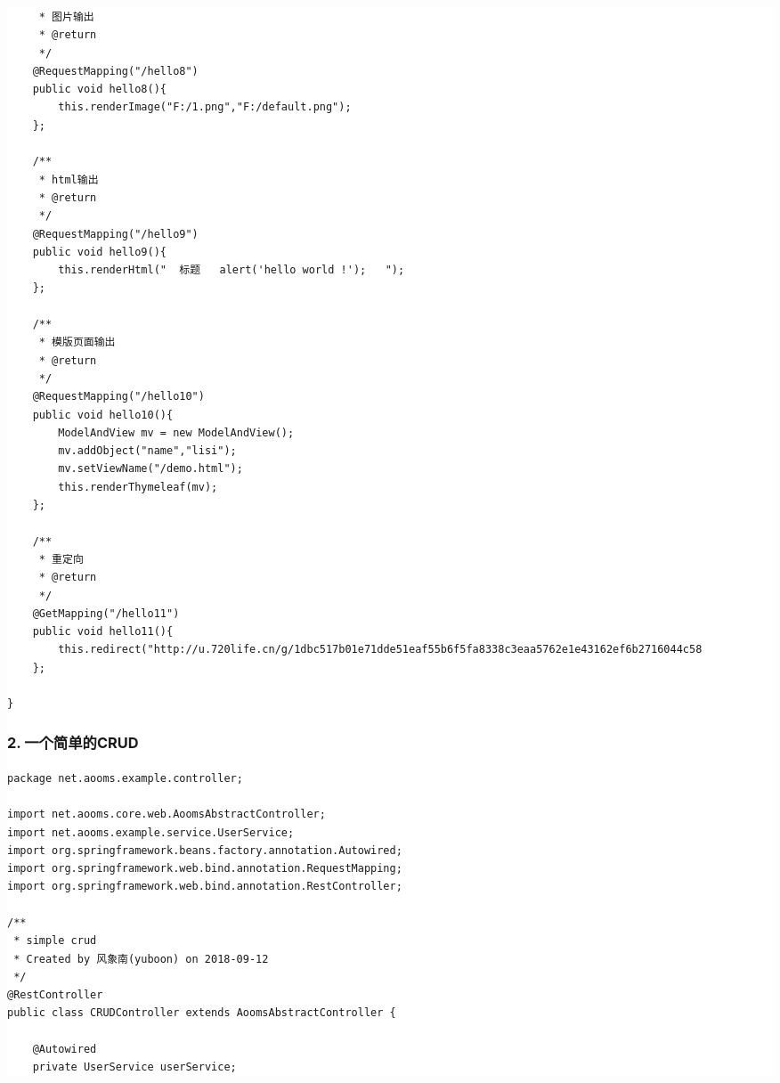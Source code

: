 ```
     * 图片输出
     * @return
     */
    @RequestMapping("/hello8")
    public void hello8(){
        this.renderImage("F:/1.png","F:/default.png");
    };

    /**
     * html输出
     * @return
     */
    @RequestMapping("/hello9")
    public void hello9(){
        this.renderHtml("  标题   alert('hello world !');   ");
    };

    /**
     * 模版页面输出
     * @return
     */
    @RequestMapping("/hello10")
    public void hello10(){
        ModelAndView mv = new ModelAndView();
        mv.addObject("name","lisi");
        mv.setViewName("/demo.html");
        this.renderThymeleaf(mv);
    };

    /**
     * 重定向
     * @return
     */
    @GetMapping("/hello11")
    public void hello11(){
        this.redirect("http://u.720life.cn/g/1dbc517b01e71dde51eaf55b6f5fa8338c3eaa5762e1e43162ef6b2716044c58 
    };

}
```


### 2. 一个简单的CRUD

```
package net.aooms.example.controller;

import net.aooms.core.web.AoomsAbstractController;
import net.aooms.example.service.UserService;
import org.springframework.beans.factory.annotation.Autowired;
import org.springframework.web.bind.annotation.RequestMapping;
import org.springframework.web.bind.annotation.RestController;

/**
 * simple crud
 * Created by 风象南(yuboon) on 2018-09-12
 */
@RestController
public class CRUDController extends AoomsAbstractController {

    @Autowired
    private UserService userService;

```